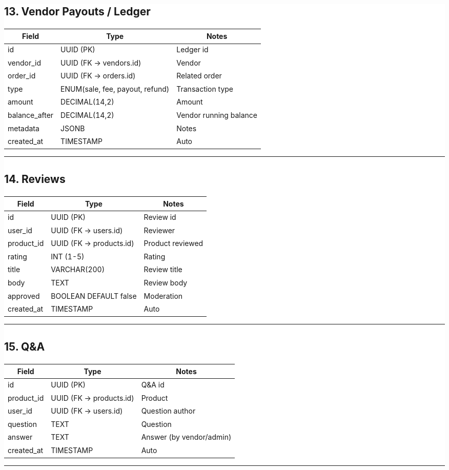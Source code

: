 
## 13. **Vendor Payouts / Ledger**

| Field         | Type                            | Notes                  |
| ------------- | ------------------------------- | ---------------------- |
| id            | UUID (PK)                       | Ledger id              |
| vendor_id     | UUID (FK → vendors.id)          | Vendor                 |
| order_id      | UUID (FK → orders.id)           | Related order          |
| type          | ENUM(sale, fee, payout, refund) | Transaction type       |
| amount        | DECIMAL(14,2)                   | Amount                 |
| balance_after | DECIMAL(14,2)                   | Vendor running balance |
| metadata      | JSONB                           | Notes                  |
| created_at    | TIMESTAMP                       | Auto                   |

---

## 14. **Reviews**

| Field      | Type                    | Notes            |
| ---------- | ----------------------- | ---------------- |
| id         | UUID (PK)               | Review id        |
| user_id    | UUID (FK → users.id)    | Reviewer         |
| product_id | UUID (FK → products.id) | Product reviewed |
| rating     | INT (1-5)               | Rating           |
| title      | VARCHAR(200)            | Review title     |
| body       | TEXT                    | Review body      |
| approved   | BOOLEAN DEFAULT false   | Moderation       |
| created_at | TIMESTAMP               | Auto             |

---

## 15. **Q&A**

| Field      | Type                    | Notes                    |
| ---------- | ----------------------- | ------------------------ |
| id         | UUID (PK)               | Q&A id                   |
| product_id | UUID (FK → products.id) | Product                  |
| user_id    | UUID (FK → users.id)    | Question author          |
| question   | TEXT                    | Question                 |
| answer     | TEXT                    | Answer (by vendor/admin) |
| created_at | TIMESTAMP               | Auto                     |

---